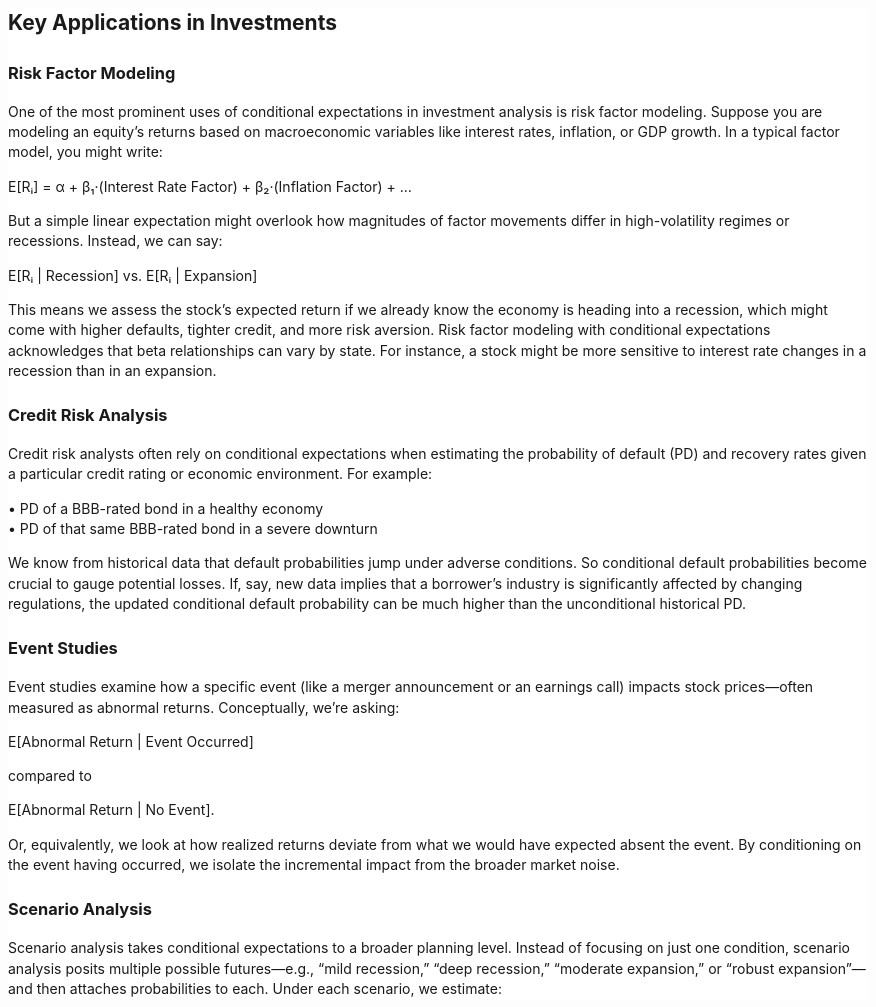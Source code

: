 ## Key Applications in Investments

### Risk Factor Modeling

One of the most prominent uses of conditional expectations in investment analysis is risk factor modeling. Suppose you are modeling an equity’s returns based on macroeconomic variables like interest rates, inflation, or GDP growth. In a typical factor model, you might write:

E[Rᵢ] = α + β₁·(Interest Rate Factor) + β₂·(Inflation Factor) + …

But a simple linear expectation might overlook how magnitudes of factor movements differ in high-volatility regimes or recessions. Instead, we can say:

E[Rᵢ | Recession] vs. E[Rᵢ | Expansion]

This means we assess the stock’s expected return if we already know the economy is heading into a recession, which might come with higher defaults, tighter credit, and more risk aversion. Risk factor modeling with conditional expectations acknowledges that beta relationships can vary by state. For instance, a stock might be more sensitive to interest rate changes in a recession than in an expansion.

### Credit Risk Analysis

Credit risk analysts often rely on conditional expectations when estimating the probability of default (PD) and recovery rates given a particular credit rating or economic environment. For example:

• PD of a BBB-rated bond in a healthy economy  
• PD of that same BBB-rated bond in a severe downturn  

We know from historical data that default probabilities jump under adverse conditions. So conditional default probabilities become crucial to gauge potential losses. If, say, new data implies that a borrower’s industry is significantly affected by changing regulations, the updated conditional default probability can be much higher than the unconditional historical PD.

### Event Studies

Event studies examine how a specific event (like a merger announcement or an earnings call) impacts stock prices—often measured as abnormal returns. Conceptually, we’re asking:

E[Abnormal Return | Event Occurred]

compared to

E[Abnormal Return | No Event].

Or, equivalently, we look at how realized returns deviate from what we would have expected absent the event. By conditioning on the event having occurred, we isolate the incremental impact from the broader market noise.

### Scenario Analysis

Scenario analysis takes conditional expectations to a broader planning level. Instead of focusing on just one condition, scenario analysis posits multiple possible futures—e.g., “mild recession,” “deep recession,” “moderate expansion,” or “robust expansion”—and then attaches probabilities to each. Under each scenario, we estimate:
